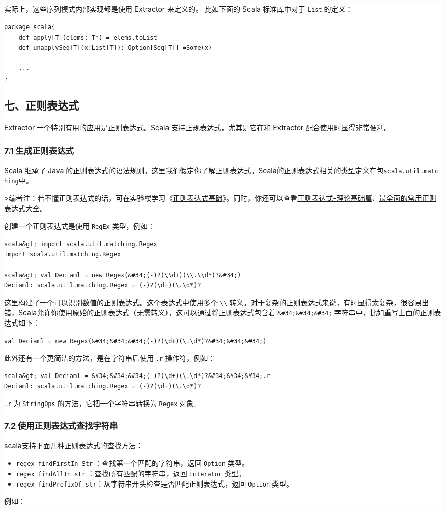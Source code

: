 实际上，这些序列模式内部实现都是使用 Extractor 来定义的。 比如下面的 Scala 标准库中对于 `List` 的定义：

```
package scala{
	def apply[T](elems: T*) = elems.toList
	def unapplySeq[T](x:List[T]): Option[Seq[T]] =Some(x)
	
	...
}
```

## 七、正则表达式

Extractor 一个特别有用的应用是正则表达式。Scala 支持正规表达式，尤其是它在和 Extractor 配合使用时显得非常便利。

### 7.1 生成正则表达式

Scala 继承了 Java 的正则表达式的语法规则。这里我们假定你了解正则表达式。Scala的正则表达式相关的类型定义在包`scala.util.matching`中。

&gt;编者注：若不懂正则表达式的话，可在实验楼学习《[正则表达式基础](https://www.shiyanlou.com/courses/90)》。同时，你还可以查看[正则表达式-理论基础篇](https://www.shiyanlou.com/questions/2271)、[最全面的常用正则表达式大全](https://www.shiyanlou.com/questions/2700)。


创建一个正则表达式是使用 `RegEx` 类型，例如：

```
scala&gt; import scala.util.matching.Regex
import scala.util.matching.Regex

scala&gt; val Deciaml = new Regex(&#34;(-)?(\\d+)(\\.\\d*)?&#34;)
Deciaml: scala.util.matching.Regex = (-)?(\d+)(\.\d*)?
```

这里构建了一个可以识别数值的正则表达式。这个表达式中使用多个 `\\` 转义。对于复杂的正则表达式来说，有时显得太复杂，很容易出错，Scala允许你使用原始的正则表达式（无需转义），这可以通过将正则表达式包含着 `&#34;&#34;&#34;` 字符串中，比如重写上面的正则表达式如下：

```
val Deciaml = new Regex(&#34;&#34;&#34;(-)?(\d+)(\.\d*)?&#34;&#34;&#34;)
```

此外还有一个更简洁的方法，是在字符串后使用 `.r` 操作符，例如：

```
scala&gt; val Deciaml = &#34;&#34;&#34;(-)?(\d+)(\.\d*)?&#34;&#34;&#34;.r
Deciaml: scala.util.matching.Regex = (-)?(\d+)(\.\d*)?
```

`.r` 为 `StringOps` 的方法，它把一个字符串转换为 `Regex` 对象。

### 7.2 使用正则表达式查找字符串

scala支持下面几种正则表达式的查找方法：

- `regex findFirstIn Str` ：查找第一个匹配的字符串，返回 `Option` 类型。
- `regex findAllIn str` ：查找所有匹配的字符串，返回 `Interator` 类型。
- `regex findPrefixOf str`：从字符串开头检查是否匹配正则表达式，返回 `Option` 类型。

例如：
